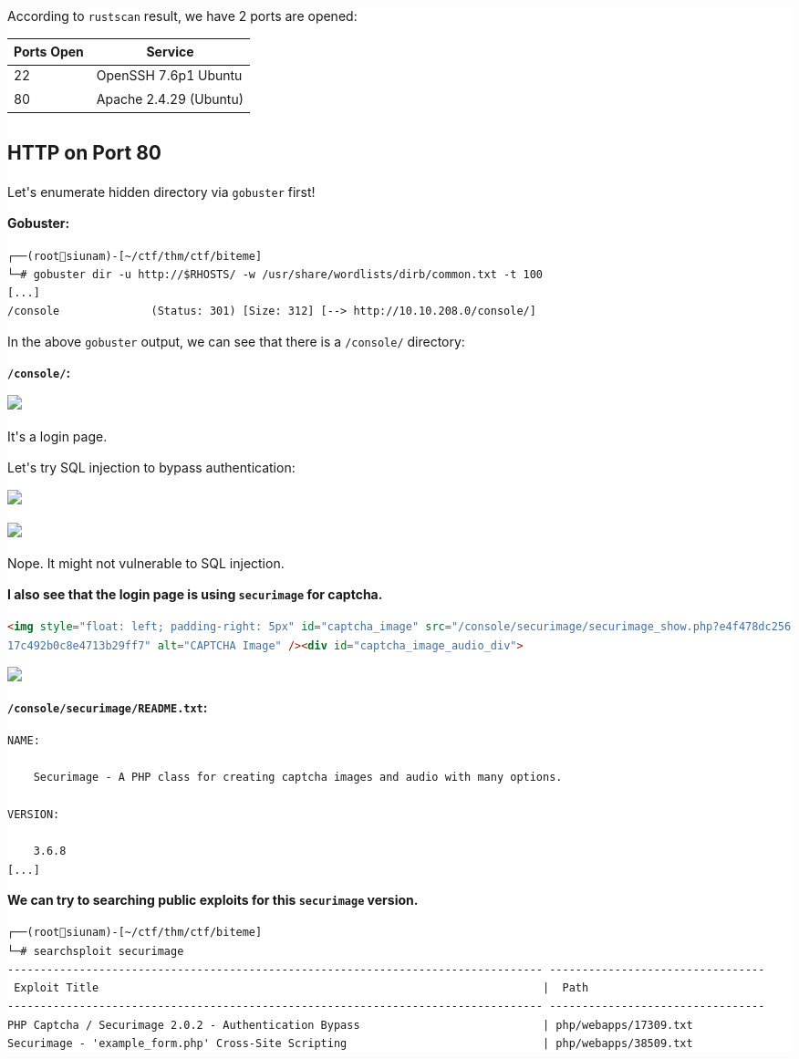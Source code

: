 According to `rustscan` result, we have 2 ports are opened:

Ports Open        | Service
------------------|------------------------
22                | OpenSSH 7.6p1 Ubuntu
80                | Apache 2.4.29 (Ubuntu)

## HTTP on Port 80

Let's enumerate hidden directory via `gobuster` first!

**Gobuster:**
```
┌──(root🌸siunam)-[~/ctf/thm/ctf/biteme]
└─# gobuster dir -u http://$RHOSTS/ -w /usr/share/wordlists/dirb/common.txt -t 100
[...]
/console              (Status: 301) [Size: 312] [--> http://10.10.208.0/console/]
```

In the above `gobuster` output, we can see that there is a `/console/` directory:

**`/console/`:**

![](https://raw.githubusercontent.com/siunam321/CTF-Writeups/main/TryHackMe/biteme/images/a1.png)

It's a login page.

Let's try SQL injection to bypass authentication:

![](https://raw.githubusercontent.com/siunam321/CTF-Writeups/main/TryHackMe/biteme/images/a2.png)

![](https://raw.githubusercontent.com/siunam321/CTF-Writeups/main/TryHackMe/biteme/images/a3.png)

Nope. It might not vulnerable to SQL injection.

**I also see that the login page is using `securimage` for captcha.**
```html
<img style="float: left; padding-right: 5px" id="captcha_image" src="/console/securimage/securimage_show.php?e4f478dc25617c492b0c8e4713b29ff7" alt="CAPTCHA Image" /><div id="captcha_image_audio_div">
```

![](https://raw.githubusercontent.com/siunam321/CTF-Writeups/main/TryHackMe/biteme/images/a4.png)

**`/console/securimage/README.txt`:**
```
NAME:

    Securimage - A PHP class for creating captcha images and audio with many options.

VERSION:

    3.6.8
[...]
```

**We can try to searching public exploits for this `securimage` version.**
```
┌──(root🌸siunam)-[~/ctf/thm/ctf/biteme]
└─# searchsploit securimage
---------------------------------------------------------------------------------- ---------------------------------
 Exploit Title                                                                    |  Path
---------------------------------------------------------------------------------- ---------------------------------
PHP Captcha / Securimage 2.0.2 - Authentication Bypass                            | php/webapps/17309.txt
Securimage - 'example_form.php' Cross-Site Scripting                              | php/webapps/38509.txt
```